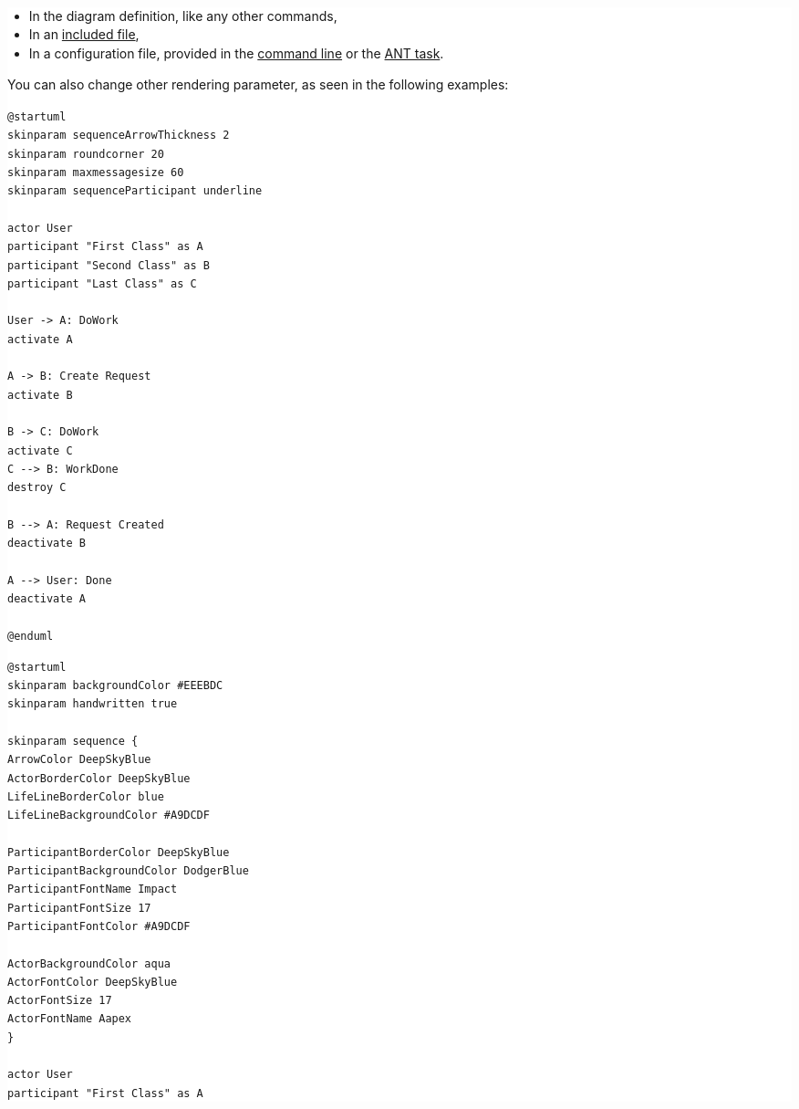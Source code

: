 *  In the diagram definition, like any other commands,
*  In an&nbsp;[included file](https://plantuml.com/en/preprocessing),
*  In a configuration file, provided in the&nbsp;[command line](https://plantuml.com/en/command-line)&nbsp;or the&nbsp;[ANT task](https://plantuml.com/en/ant-task).



You can also change other rendering parameter, as seen in the following examples:

``` puml {hide=false}
@startuml
skinparam sequenceArrowThickness 2
skinparam roundcorner 20
skinparam maxmessagesize 60
skinparam sequenceParticipant underline

actor User
participant "First Class" as A
participant "Second Class" as B
participant "Last Class" as C

User -> A: DoWork
activate A

A -> B: Create Request
activate B

B -> C: DoWork
activate C
C --> B: WorkDone
destroy C

B --> A: Request Created
deactivate B

A --> User: Done
deactivate A

@enduml
```


``` puml {hide=false}
@startuml
skinparam backgroundColor #EEEBDC
skinparam handwritten true

skinparam sequence {
ArrowColor DeepSkyBlue
ActorBorderColor DeepSkyBlue
LifeLineBorderColor blue
LifeLineBackgroundColor #A9DCDF

ParticipantBorderColor DeepSkyBlue
ParticipantBackgroundColor DodgerBlue
ParticipantFontName Impact
ParticipantFontSize 17
ParticipantFontColor #A9DCDF

ActorBackgroundColor aqua
ActorFontColor DeepSkyBlue
ActorFontSize 17
ActorFontName Aapex
}

actor User
participant "First Class" as A
```